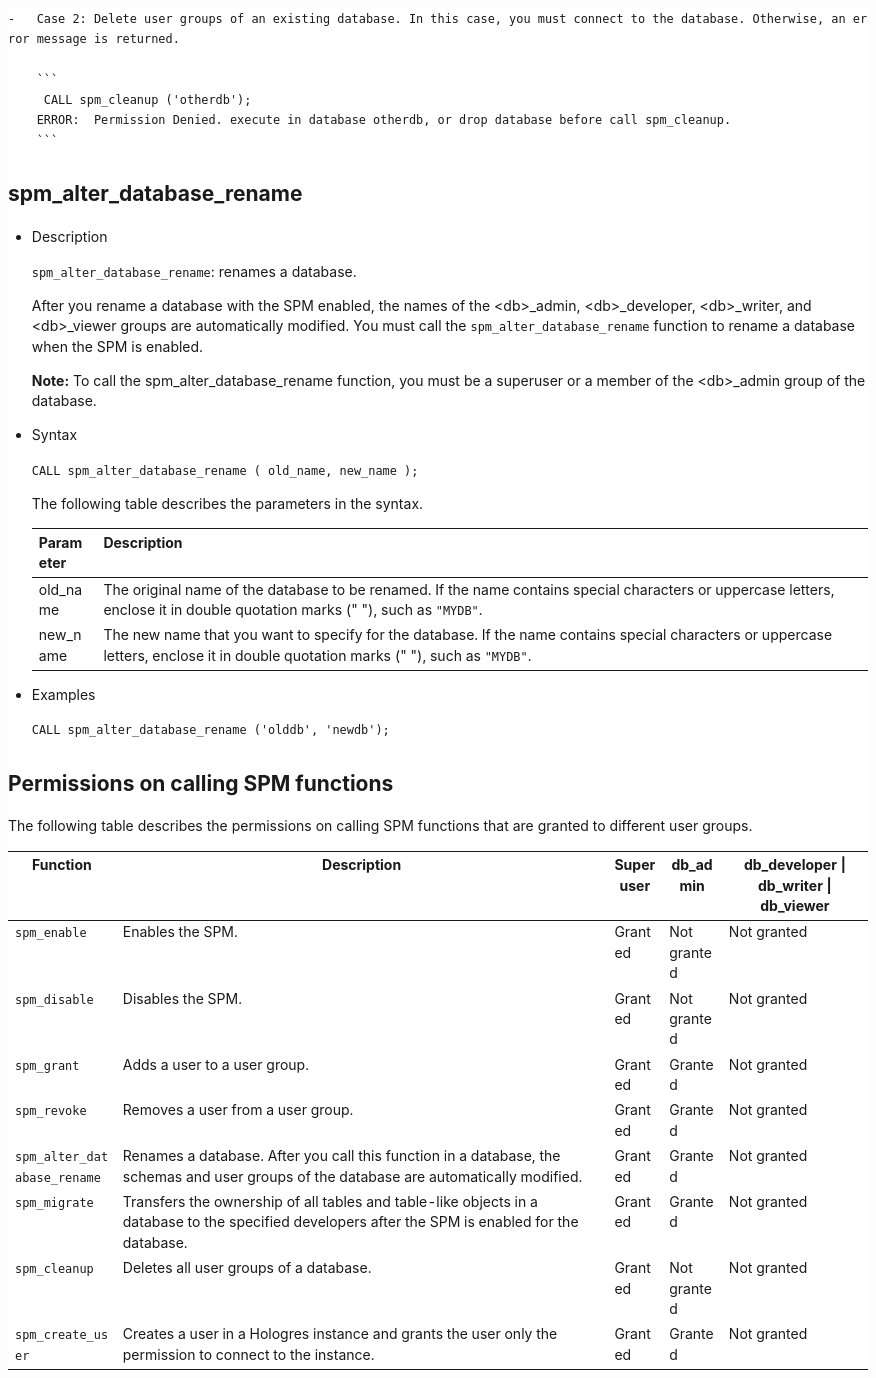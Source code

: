    -   Case 2: Delete user groups of an existing database. In this case, you must connect to the database. Otherwise, an error message is returned.

        ```
         CALL spm_cleanup ('otherdb');
        ERROR:  Permission Denied. execute in database otherdb, or drop database before call spm_cleanup.
        ```


## spm\_alter\_database\_rename

-   Description

    `spm_alter_database_rename`: renames a database.

    After you rename a database with the SPM enabled, the names of the <db\>\_admin, <db\>\_developer, <db\>\_writer, and <db\>\_viewer groups are automatically modified. You must call the `spm_alter_database_rename` function to rename a database when the SPM is enabled.

    **Note:** To call the spm\_alter\_database\_rename function, you must be a superuser or a member of the <db\>\_admin group of the database.

-   Syntax

    ```
    CALL spm_alter_database_rename ( old_name, new_name );
    ```

    The following table describes the parameters in the syntax.

    |Parameter|Description|
    |---------|-----------|
    |old\_name|The original name of the database to be renamed. If the name contains special characters or uppercase letters, enclose it in double quotation marks \(" "\), such as `"MYDB"`.|
    |new\_name|The new name that you want to specify for the database. If the name contains special characters or uppercase letters, enclose it in double quotation marks \(" "\), such as `"MYDB"`.|

-   Examples

    ```
    CALL spm_alter_database_rename ('olddb', 'newdb');  
    ```


## Permissions on calling SPM functions

The following table describes the permissions on calling SPM functions that are granted to different user groups.

|Function|Description|Superuser|db\_admin|db\_developer \| db\_writer \| db\_viewer|
|--------|-----------|---------|---------|-----------------------------------------|
|`spm_enable`|Enables the SPM.|Granted|Not granted|Not granted|
|`spm_disable`|Disables the SPM.|Granted|Not granted|Not granted|
|`spm_grant`|Adds a user to a user group.|Granted|Granted|Not granted|
|`spm_revoke`|Removes a user from a user group.|Granted|Granted|Not granted|
|`spm_alter_database_rename`|Renames a database. After you call this function in a database, the schemas and user groups of the database are automatically modified.|Granted|Granted|Not granted|
|`spm_migrate`|Transfers the ownership of all tables and table-like objects in a database to the specified developers after the SPM is enabled for the database.|Granted|Granted|Not granted|
|`spm_cleanup`|Deletes all user groups of a database.|Granted|Not granted|Not granted|
|`spm_create_user`|Creates a user in a Hologres instance and grants the user only the permission to connect to the instance.|Granted|Granted|Not granted|
